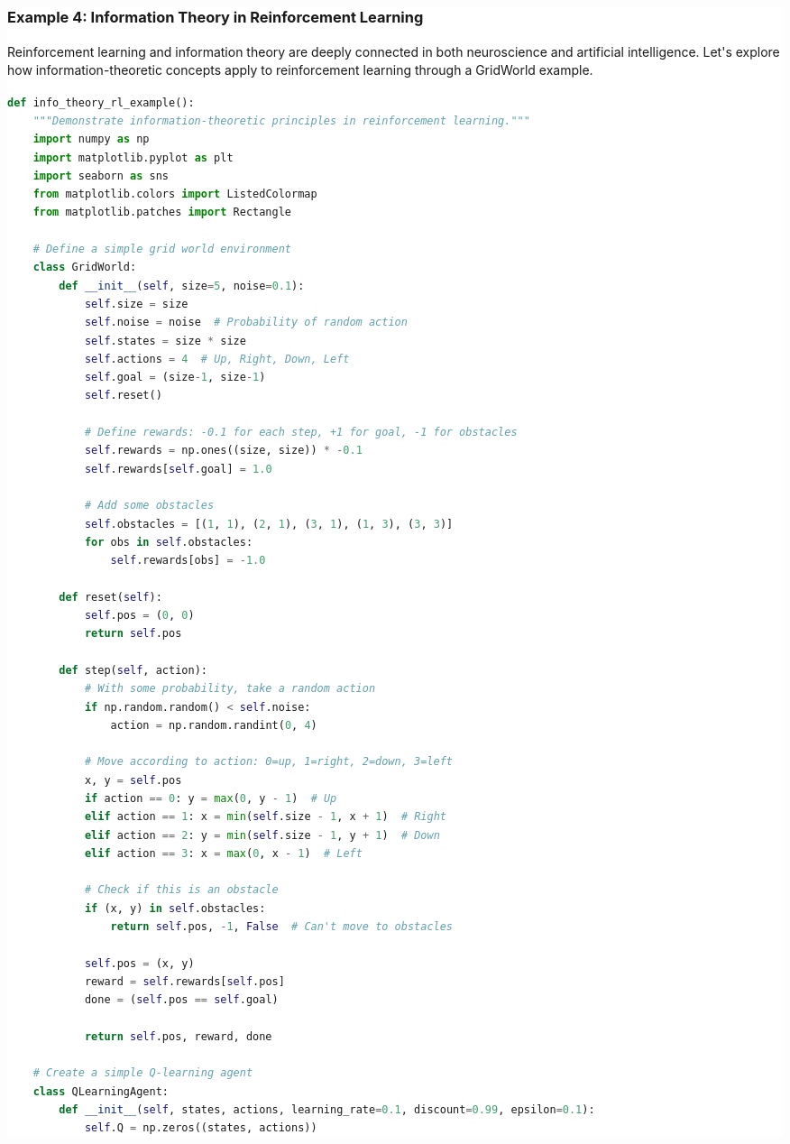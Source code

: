 ### Example 4: Information Theory in Reinforcement Learning

Reinforcement learning and information theory are deeply connected in both neuroscience and artificial intelligence. Let's explore how information-theoretic concepts apply to reinforcement learning through a GridWorld example.

```python
def info_theory_rl_example():
    """Demonstrate information-theoretic principles in reinforcement learning."""
    import numpy as np
    import matplotlib.pyplot as plt
    import seaborn as sns
    from matplotlib.colors import ListedColormap
    from matplotlib.patches import Rectangle
    
    # Define a simple grid world environment
    class GridWorld:
        def __init__(self, size=5, noise=0.1):
            self.size = size
            self.noise = noise  # Probability of random action
            self.states = size * size
            self.actions = 4  # Up, Right, Down, Left
            self.goal = (size-1, size-1)
            self.reset()
            
            # Define rewards: -0.1 for each step, +1 for goal, -1 for obstacles
            self.rewards = np.ones((size, size)) * -0.1
            self.rewards[self.goal] = 1.0
            
            # Add some obstacles
            self.obstacles = [(1, 1), (2, 1), (3, 1), (1, 3), (3, 3)]
            for obs in self.obstacles:
                self.rewards[obs] = -1.0
                
        def reset(self):
            self.pos = (0, 0)
            return self.pos
            
        def step(self, action):
            # With some probability, take a random action
            if np.random.random() < self.noise:
                action = np.random.randint(0, 4)
                
            # Move according to action: 0=up, 1=right, 2=down, 3=left
            x, y = self.pos
            if action == 0: y = max(0, y - 1)  # Up
            elif action == 1: x = min(self.size - 1, x + 1)  # Right
            elif action == 2: y = min(self.size - 1, y + 1)  # Down
            elif action == 3: x = max(0, x - 1)  # Left
            
            # Check if this is an obstacle
            if (x, y) in self.obstacles:
                return self.pos, -1, False  # Can't move to obstacles
            
            self.pos = (x, y)
            reward = self.rewards[self.pos]
            done = (self.pos == self.goal)
            
            return self.pos, reward, done
    
    # Create a simple Q-learning agent
    class QLearningAgent:
        def __init__(self, states, actions, learning_rate=0.1, discount=0.99, epsilon=0.1):
            self.Q = np.zeros((states, actions))
```